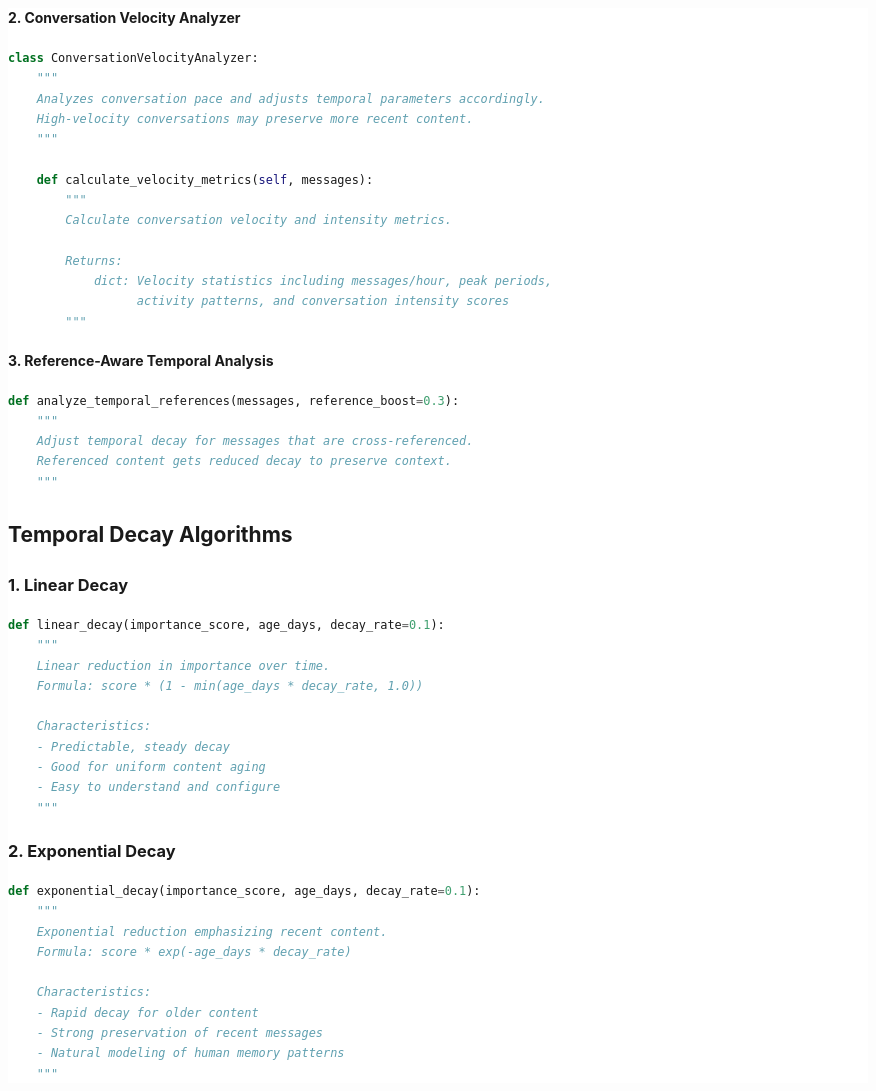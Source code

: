 #### 2. Conversation Velocity Analyzer
```python
class ConversationVelocityAnalyzer:
    """
    Analyzes conversation pace and adjusts temporal parameters accordingly.
    High-velocity conversations may preserve more recent content.
    """
    
    def calculate_velocity_metrics(self, messages):
        """
        Calculate conversation velocity and intensity metrics.
        
        Returns:
            dict: Velocity statistics including messages/hour, peak periods,
                  activity patterns, and conversation intensity scores
        """
```

#### 3. Reference-Aware Temporal Analysis
```python
def analyze_temporal_references(messages, reference_boost=0.3):
    """
    Adjust temporal decay for messages that are cross-referenced.
    Referenced content gets reduced decay to preserve context.
    """
```

## Temporal Decay Algorithms

### 1. Linear Decay
```python
def linear_decay(importance_score, age_days, decay_rate=0.1):
    """
    Linear reduction in importance over time.
    Formula: score * (1 - min(age_days * decay_rate, 1.0))
    
    Characteristics:
    - Predictable, steady decay
    - Good for uniform content aging
    - Easy to understand and configure
    """
```

### 2. Exponential Decay
```python
def exponential_decay(importance_score, age_days, decay_rate=0.1):
    """
    Exponential reduction emphasizing recent content.
    Formula: score * exp(-age_days * decay_rate)
    
    Characteristics:
    - Rapid decay for older content
    - Strong preservation of recent messages
    - Natural modeling of human memory patterns
    """
```
